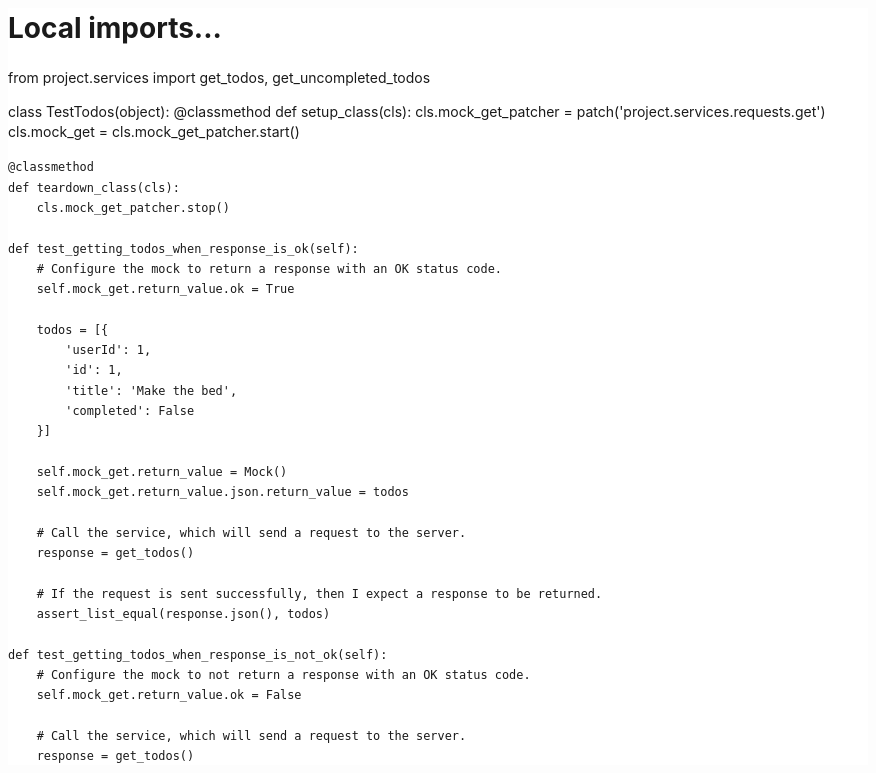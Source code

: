 # Local imports...
from project.services import get_todos, get_uncompleted_todos


class TestTodos(object):
    @classmethod
    def setup_class(cls):
        cls.mock_get_patcher = patch('project.services.requests.get')
        cls.mock_get = cls.mock_get_patcher.start()

    @classmethod
    def teardown_class(cls):
        cls.mock_get_patcher.stop()

    def test_getting_todos_when_response_is_ok(self):
        # Configure the mock to return a response with an OK status code.
        self.mock_get.return_value.ok = True

        todos = [{
            'userId': 1,
            'id': 1,
            'title': 'Make the bed',
            'completed': False
        }]

        self.mock_get.return_value = Mock()
        self.mock_get.return_value.json.return_value = todos

        # Call the service, which will send a request to the server.
        response = get_todos()

        # If the request is sent successfully, then I expect a response to be returned.
        assert_list_equal(response.json(), todos)

    def test_getting_todos_when_response_is_not_ok(self):
        # Configure the mock to not return a response with an OK status code.
        self.mock_get.return_value.ok = False

        # Call the service, which will send a request to the server.
        response = get_todos()
